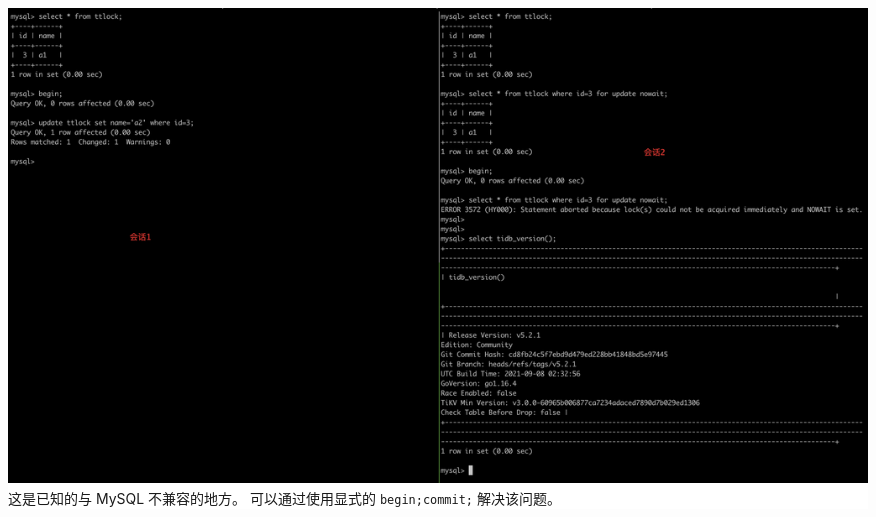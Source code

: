 ![TiDB中的情况](/media/develop/autocommit_selectforupdate_nowaitlock.png)
这是已知的与 MySQL 不兼容的地方。
可以通过使用显式的 `begin;commit;` 解决该问题。
